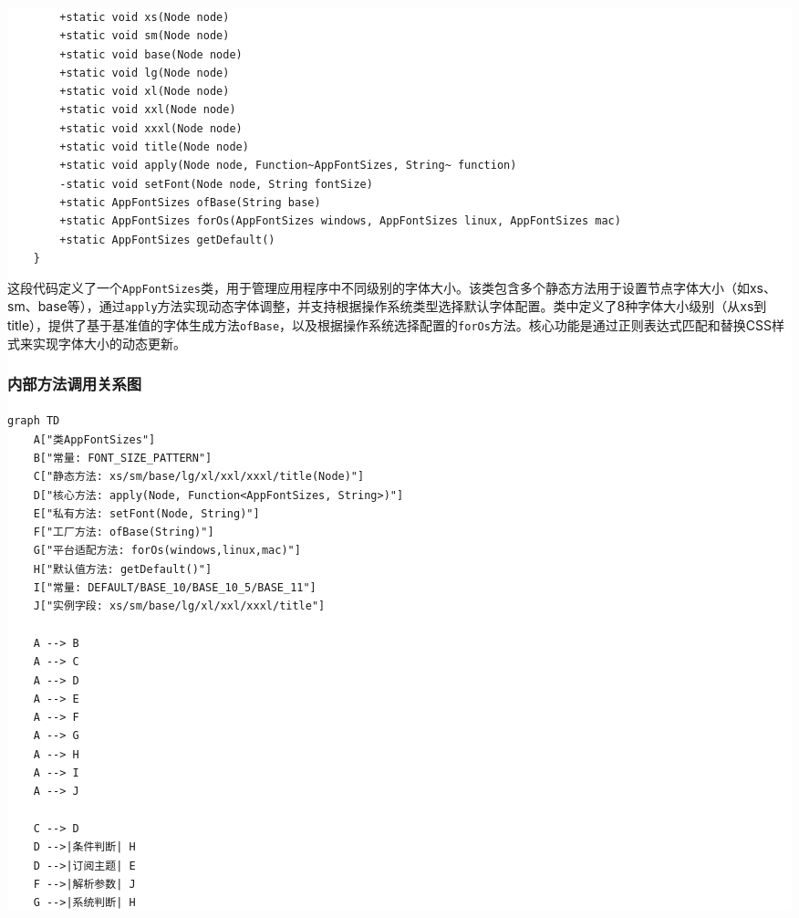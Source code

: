 ```mermaid
        +static void xs(Node node)
        +static void sm(Node node)
        +static void base(Node node)
        +static void lg(Node node)
        +static void xl(Node node)
        +static void xxl(Node node)
        +static void xxxl(Node node)
        +static void title(Node node)
        +static void apply(Node node, Function~AppFontSizes, String~ function)
        -static void setFont(Node node, String fontSize)
        +static AppFontSizes ofBase(String base)
        +static AppFontSizes forOs(AppFontSizes windows, AppFontSizes linux, AppFontSizes mac)
        +static AppFontSizes getDefault()
    }
```

这段代码定义了一个`AppFontSizes`类，用于管理应用程序中不同级别的字体大小。该类包含多个静态方法用于设置节点字体大小（如xs、sm、base等），通过`apply`方法实现动态字体调整，并支持根据操作系统类型选择默认字体配置。类中定义了8种字体大小级别（从xs到title），提供了基于基准值的字体生成方法`ofBase`，以及根据操作系统选择配置的`forOs`方法。核心功能是通过正则表达式匹配和替换CSS样式来实现字体大小的动态更新。


### 内部方法调用关系图

```mermaid
graph TD
    A["类AppFontSizes"]
    B["常量: FONT_SIZE_PATTERN"]
    C["静态方法: xs/sm/base/lg/xl/xxl/xxxl/title(Node)"]
    D["核心方法: apply(Node, Function<AppFontSizes, String>)"]
    E["私有方法: setFont(Node, String)"]
    F["工厂方法: ofBase(String)"]
    G["平台适配方法: forOs(windows,linux,mac)"]
    H["默认值方法: getDefault()"]
    I["常量: DEFAULT/BASE_10/BASE_10_5/BASE_11"]
    J["实例字段: xs/sm/base/lg/xl/xxl/xxxl/title"]

    A --> B
    A --> C
    A --> D
    A --> E
    A --> F
    A --> G
    A --> H
    A --> I
    A --> J

    C --> D
    D -->|条件判断| H
    D -->|订阅主题| E
    F -->|解析参数| J
    G -->|系统判断| H
```
